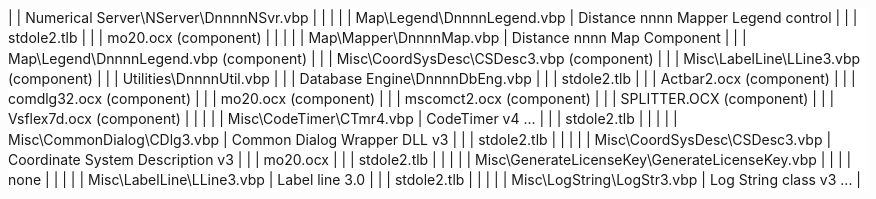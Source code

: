 | | Numerical Server\NServer\DnnnnNSvr.vbp |
| | |
| Map\Legend\DnnnnLegend.vbp | Distance nnnn Mapper Legend control |
| | stdole2.tlb |
| | mo20.ocx (component) |
| | |
| Map\Mapper\DnnnnMap.vbp | Distance nnnn Map Component |
| | Map\Legend\DnnnnLegend.vbp (component) | 
| | Misc\CoordSysDesc\CSDesc3.vbp (component) |
| | Misc\LabelLine\LLine3.vbp (component) |
| | Utilities\DnnnnUtil.vbp |
| | Database Engine\DnnnnDbEng.vbp |
| | stdole2.tlb |
| | Actbar2.ocx (component) |
| | comdlg32.ocx (component) |
| | mo20.ocx (component) |
| | mscomct2.ocx (component) |
| | SPLITTER.OCX (component) |
| | Vsflex7d.ocx (component) |
| | |
| Misc\CodeTimer\CTmr4.vbp | CodeTimer v4 ... |
| | stdole2.tlb |
| | |
| Misc\CommonDialog\CDlg3.vbp | Common Dialog Wrapper DLL v3 |
| | stdole2.tlb |
| | |
| Misc\CoordSysDesc\CSDesc3.vbp | Coordinate System Description v3 |
| | mo20.ocx |
| | stdole2.tlb |
| | |
| Misc\GenerateLicenseKey\GenerateLicenseKey.vbp | |
| | none |
| | |
| Misc\LabelLine\LLine3.vbp | Label line 3.0 |
| | stdole2.tlb |
| | |
| Misc\LogString\LogStr3.vbp | Log String class v3 ... |